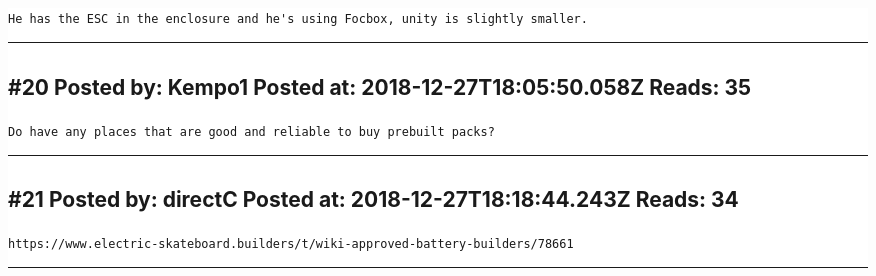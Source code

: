 ```
He has the ESC in the enclosure and he's using Focbox, unity is slightly smaller.
```

---
## \#20 Posted by: Kempo1 Posted at: 2018-12-27T18:05:50.058Z Reads: 35

```
Do have any places that are good and reliable to buy prebuilt packs?
```

---
## \#21 Posted by: directC Posted at: 2018-12-27T18:18:44.243Z Reads: 34

```
https://www.electric-skateboard.builders/t/wiki-approved-battery-builders/78661
```

---
